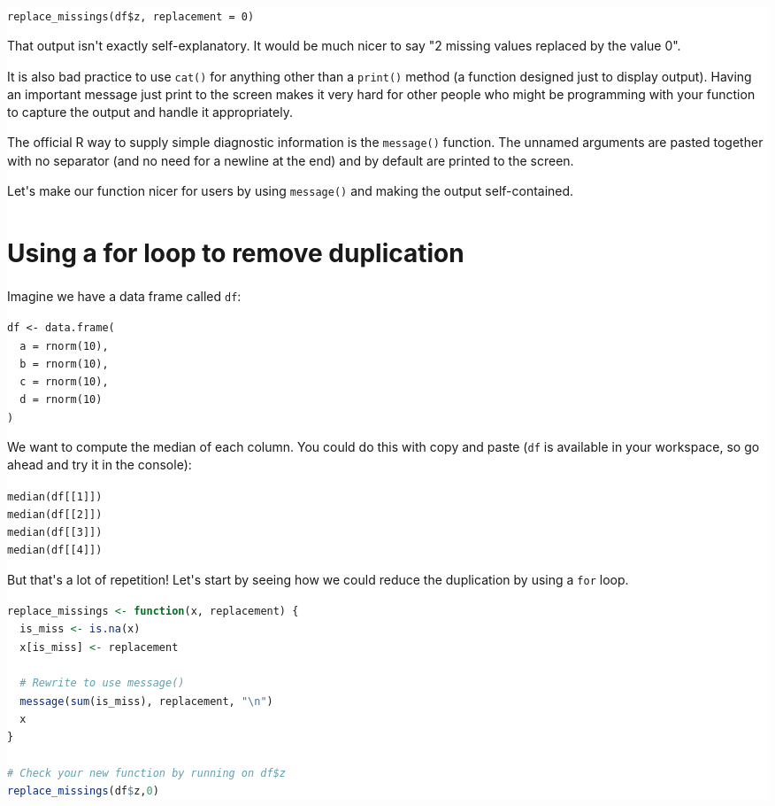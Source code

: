 ```
replace_missings(df$z, replacement = 0)
```

That output isn't exactly self-explanatory. It would be much nicer to say "2 missing values replaced by the value 0".

It is also bad practice to use `cat()` for anything other than a `print()` method (a function designed just to display output). Having an important message just print to the screen makes it very hard for other people who might be programming with your function to capture the output and handle it appropriately.

The official R way to supply simple diagnostic information is the `message()` function. The unnamed arguments are pasted together with no separator (and no need for a newline at the end) and by default are printed to the screen.

Let's make our function nicer for users by using  `message()` and making the output self-contained.

# Using a for loop to remove duplication

Imagine we have a data frame called `df`:

```
df <- data.frame(
  a = rnorm(10),
  b = rnorm(10),
  c = rnorm(10),
  d = rnorm(10)
)
```

We want to compute the median of each column. You could do this with copy and paste (`df` is available in your workspace, so go ahead and try it in the console):

```
median(df[[1]])
median(df[[2]])
median(df[[3]])
median(df[[4]])
```

But that's a lot of repetition! Let's start by seeing how we could reduce the duplication by using a `for` loop.

```R
replace_missings <- function(x, replacement) {
  is_miss <- is.na(x)
  x[is_miss] <- replacement
  
  # Rewrite to use message()
  message(sum(is_miss), replacement, "\n")
  x
}

# Check your new function by running on df$z
replace_missings(df$z,0)
```
